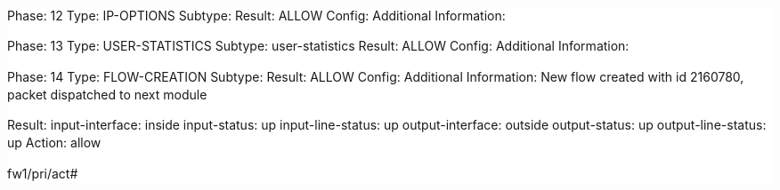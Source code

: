 Phase: 12
Type: IP-OPTIONS
Subtype:
Result: ALLOW
Config:
Additional Information:

Phase: 13
Type: USER-STATISTICS
Subtype: user-statistics
Result: ALLOW
Config:
Additional Information:

Phase: 14
Type: FLOW-CREATION
Subtype:
Result: ALLOW
Config:
Additional Information:
New flow created with id 2160780, packet dispatched to next module

Result:
input-interface: inside
input-status: up
input-line-status: up
output-interface: outside
output-status: up
output-line-status: up
Action: allow

fw1/pri/act#
</code>
</pre>



